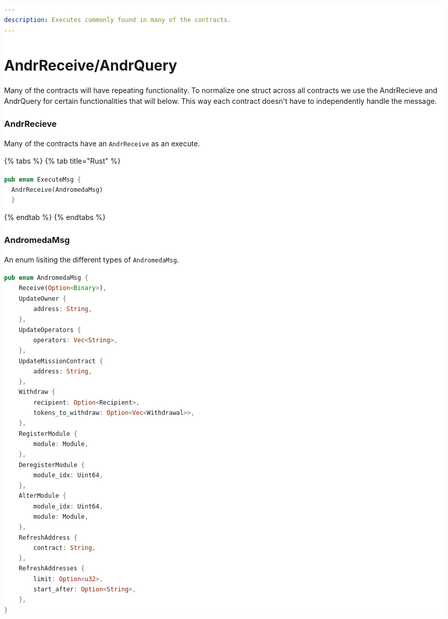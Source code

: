 ```yaml
---
description: Executes commonly found in many of the contracts.
---
```


# AndrReceive/AndrQuery

Many of the contracts will have repeating functionality. To normalize one struct across all contracts we use the AndrRecieve and AndrQuery for certain functionalities that will below. This way each contract doesn't have to independently handle the message.

### AndrRecieve

Many of the contracts have an `AndrReceive` as an execute.

{% tabs %}
{% tab title="Rust" %}
```rust
pub enum ExecuteMsg {
  AndrReceive(AndromedaMsg)
  }
```
{% endtab %}
{% endtabs %}

### AndromedaMsg

An enum lisiting the different types of `AndromedaMsg`.

```rust
pub enum AndromedaMsg {
    Receive(Option<Binary>),
    UpdateOwner {
        address: String,
    },
    UpdateOperators {
        operators: Vec<String>,
    },
    UpdateMissionContract {
        address: String,
    },
    Withdraw {
        recipient: Option<Recipient>,
        tokens_to_withdraw: Option<Vec<Withdrawal>>,
    },
    RegisterModule {
        module: Module,
    },
    DeregisterModule {
        module_idx: Uint64,
    },
    AlterModule {
        module_idx: Uint64,
        module: Module,
    },
    RefreshAddress {
        contract: String,
    },
    RefreshAddresses {
        limit: Option<u32>,
        start_after: Option<String>,
    },
}
```